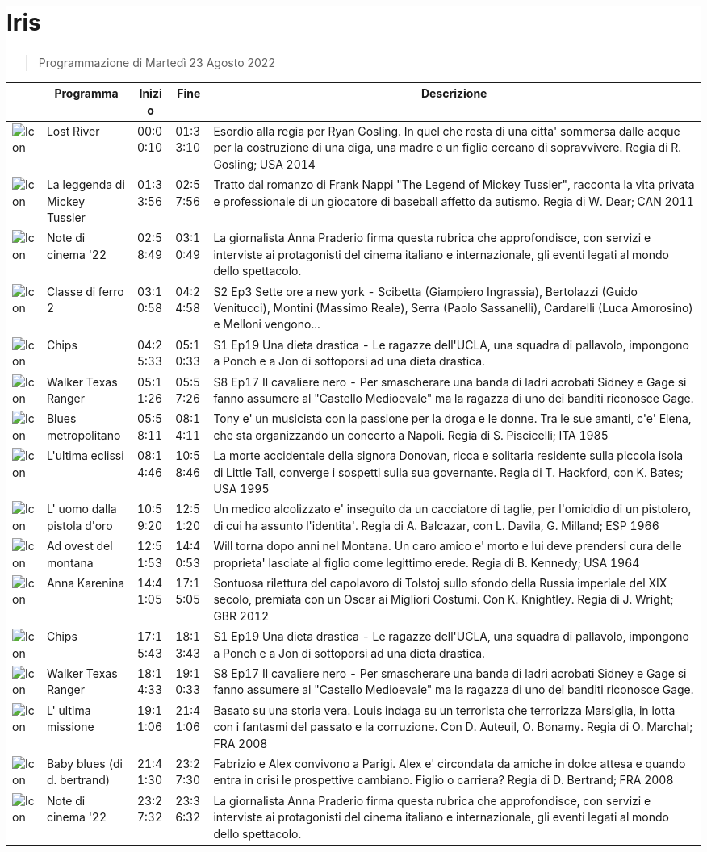 # Iris
> Programmazione di Martedì 23 Agosto 2022

||Programma|Inizio|Fine|Descrizione|
|---|---|---|---|---|
|![Icon](https://guidatv.sky.it/uuid/807387f9-7d7e-4f1c-b147-6e06cf8fedee/cover?md5ChecksumParam=22c57203df42e2a4cb9a445eed44c738)|Lost River|00:00:10|01:33:10|Esordio alla regia per Ryan Gosling. In quel che resta di una citta&#039; sommersa dalle acque per la costruzione di una diga, una madre e un figlio cercano di sopravvivere. Regia di R. Gosling; USA 2014
|![Icon](https://guidatv.sky.it/uuid/3c90ef11-0933-4802-b16a-f4214d57eb60/cover?md5ChecksumParam=11aa75f5c5cd0aeab07b6a945ac15e48)|La leggenda di Mickey Tussler|01:33:56|02:57:56|Tratto dal romanzo di Frank Nappi &quot;The Legend of Mickey Tussler&quot;, racconta la vita privata e professionale di un giocatore di baseball affetto da autismo. Regia di W. Dear; CAN 2011
|![Icon](https://guidatv.sky.it/uuid/01b3d987-f5d5-4a96-a02f-40d9779fa0a8/cover?md5ChecksumParam=d82d14ab0fdd46b000d00b288df3f5da)|Note di cinema &#039;22|02:58:49|03:10:49|La giornalista Anna Praderio firma questa rubrica che approfondisce, con servizi e interviste ai protagonisti del cinema italiano e internazionale, gli eventi legati al mondo dello spettacolo.
|![Icon](https://guidatv.sky.it/uuid/01e6cb31-6fc2-4c7f-8ce1-cae87143a838/cover?md5ChecksumParam=7676dba1f849384679a633eac288f931)|Classe di ferro 2|03:10:58|04:24:58|S2 Ep3 Sette ore a new york - Scibetta (Giampiero Ingrassia), Bertolazzi (Guido Venitucci), Montini (Massimo Reale), Serra (Paolo Sassanelli), Cardarelli (Luca Amorosino) e Melloni vengono...
|![Icon](https://guidatv.sky.it/uuid/00875e54-5af7-4318-83a2-3fb8523fd1c6/cover?md5ChecksumParam=64ab78696e408cf8a28387dbbab69037)|Chips|04:25:33|05:10:33|S1 Ep19 Una dieta drastica - Le ragazze dell&#039;UCLA, una squadra di pallavolo, impongono a Ponch e a Jon di sottoporsi ad una dieta drastica.
|![Icon](https://guidatv.sky.it/uuid/06dca5f3-c9eb-493e-b310-a7b7022d21fb/cover?md5ChecksumParam=57b9c1ca7bd2cff589576e30218e19e0)|Walker Texas Ranger|05:11:26|05:57:26|S8 Ep17 Il cavaliere nero - Per smascherare una banda di ladri acrobati Sidney e Gage si fanno assumere al &quot;Castello Medioevale&quot; ma la ragazza di uno dei banditi riconosce Gage.
|![Icon](https://guidatv.sky.it/uuid/514e6d67-d5d1-4474-baed-f4e5adfb8721/cover?md5ChecksumParam=6bb449570c319ff40ce66ce771e0f449)|Blues metropolitano|05:58:11|08:14:11|Tony e&#039; un musicista con la passione per la droga e le donne. Tra le sue amanti, c&#039;e&#039; Elena, che sta organizzando un concerto a Napoli. Regia di S. Piscicelli; ITA 1985
|![Icon](https://guidatv.sky.it/uuid/810c24b7-cf7d-4ab8-ae81-1de863d82280/cover?md5ChecksumParam=3363bddb7a4c5a8130d3f7aacaaf743c)|L&#039;ultima eclissi|08:14:46|10:58:46|La morte accidentale della signora Donovan, ricca e solitaria residente sulla piccola isola di Little Tall, converge i sospetti sulla sua governante. Regia di T. Hackford, con K. Bates; USA 1995
|![Icon](https://guidatv.sky.it/uuid/08b25fe4-f67c-4127-9726-559e202d0f2a/cover?md5ChecksumParam=a2d68bb65ef450d7a1c6282bc4d88efd)|L&#039; uomo dalla pistola d&#039;oro|10:59:20|12:51:20|Un medico alcolizzato e&#039; inseguito da un cacciatore di taglie, per l&#039;omicidio di un pistolero, di cui ha assunto l&#039;identita&#039;. Regia di A. Balcazar, con L. Davila, G. Milland; ESP 1966
|![Icon](https://guidatv.sky.it/uuid/f23db7ff-4a22-46a5-aece-789940dca4aa/cover?md5ChecksumParam=537ab84b0d690afae9fcb1165854fcc6)|Ad ovest del montana|12:51:53|14:40:53|Will torna dopo anni nel Montana. Un caro amico e&#039; morto e lui deve prendersi cura delle proprieta&#039; lasciate al figlio come legittimo erede. Regia di B. Kennedy; USA 1964
|![Icon](https://guidatv.sky.it/uuid/e81f0fde-7272-44d9-8572-39900eb90fe8/cover?md5ChecksumParam=c04754fdc084447d3d1062d46dc71fd9)|Anna Karenina|14:41:05|17:15:05|Sontuosa rilettura del capolavoro di Tolstoj sullo sfondo della Russia imperiale del XIX secolo, premiata con un Oscar ai Migliori Costumi. Con K. Knightley. Regia di J. Wright; GBR 2012
|![Icon](https://guidatv.sky.it/uuid/00875e54-5af7-4318-83a2-3fb8523fd1c6/cover?md5ChecksumParam=64ab78696e408cf8a28387dbbab69037)|Chips|17:15:43|18:13:43|S1 Ep19 Una dieta drastica - Le ragazze dell&#039;UCLA, una squadra di pallavolo, impongono a Ponch e a Jon di sottoporsi ad una dieta drastica.
|![Icon](https://guidatv.sky.it/uuid/06dca5f3-c9eb-493e-b310-a7b7022d21fb/cover?md5ChecksumParam=57b9c1ca7bd2cff589576e30218e19e0)|Walker Texas Ranger|18:14:33|19:10:33|S8 Ep17 Il cavaliere nero - Per smascherare una banda di ladri acrobati Sidney e Gage si fanno assumere al &quot;Castello Medioevale&quot; ma la ragazza di uno dei banditi riconosce Gage.
|![Icon](https://guidatv.sky.it/uuid/34350753-67ae-4661-bc46-eae37e8a30c0/cover?md5ChecksumParam=70e45a001fe1406a1af4ddf78c6f0f25)|L&#039; ultima missione|19:11:06|21:41:06|Basato su una storia vera. Louis indaga su un terrorista che terrorizza Marsiglia, in lotta con i fantasmi del passato e la corruzione. Con D. Auteuil, O. Bonamy. Regia di O. Marchal; FRA 2008
|![Icon](https://guidatv.sky.it/uuid/7d09021b-48fe-49a7-a9eb-026efd7f5d73/cover?md5ChecksumParam=b17da248da22164b9d7defcda7f914d4)|Baby blues (di d. bertrand)|21:41:30|23:27:30|Fabrizio e Alex convivono a Parigi. Alex e&#039; circondata da amiche in dolce attesa e quando entra in crisi le prospettive cambiano. Figlio o carriera? Regia di D. Bertrand; FRA 2008
|![Icon](https://guidatv.sky.it/uuid/01b3d987-f5d5-4a96-a02f-40d9779fa0a8/cover?md5ChecksumParam=d82d14ab0fdd46b000d00b288df3f5da)|Note di cinema &#039;22|23:27:32|23:36:32|La giornalista Anna Praderio firma questa rubrica che approfondisce, con servizi e interviste ai protagonisti del cinema italiano e internazionale, gli eventi legati al mondo dello spettacolo.